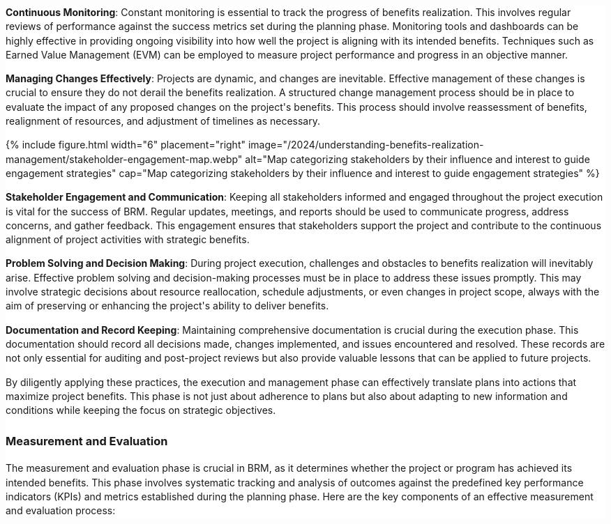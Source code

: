 **Continuous Monitoring**: Constant monitoring is essential to track the
progress of benefits realization. This involves regular reviews of performance
against the success metrics set during the planning phase. Monitoring tools and
dashboards can be highly effective in providing ongoing visibility into how well
the project is aligning with its intended benefits. Techniques such as Earned
Value Management (EVM) can be employed to measure project performance and
progress in an objective manner.

**Managing Changes Effectively**: Projects are dynamic, and changes are
inevitable. Effective management of these changes is crucial to ensure they do
not derail the benefits realization. A structured change management process
should be in place to evaluate the impact of any proposed changes on the
project's benefits. This process should involve reassessment of benefits,
realignment of resources, and adjustment of timelines as necessary.

{% include figure.html width="6" placement="right"
   image="/2024/understanding-benefits-realization-management/stakeholder-engagement-map.webp" 
   alt="Map categorizing stakeholders by their influence and interest to guide engagement strategies"
   cap="Map categorizing stakeholders by their influence and interest to guide engagement strategies" %} 
   
**Stakeholder Engagement and Communication**: Keeping all stakeholders informed
and engaged throughout the project execution is vital for the success of BRM.
Regular updates, meetings, and reports should be used to communicate progress,
address concerns, and gather feedback. This engagement ensures that stakeholders
support the project and contribute to the continuous alignment of project
activities with strategic benefits.

**Problem Solving and Decision Making**: During project execution, challenges
and obstacles to benefits realization will inevitably arise. Effective problem
solving and decision-making processes must be in place to address these issues
promptly. This may involve strategic decisions about resource reallocation,
schedule adjustments, or even changes in project scope, always with the aim of
preserving or enhancing the project's ability to deliver benefits.

**Documentation and Record Keeping**: Maintaining comprehensive documentation is
crucial during the execution phase. This documentation should record all
decisions made, changes implemented, and issues encountered and resolved. These
records are not only essential for auditing and post-project reviews but also
provide valuable lessons that can be applied to future projects.

By diligently applying these practices, the execution and management phase can
effectively translate plans into actions that maximize project benefits. This
phase is not just about adherence to plans but also about adapting to new
information and conditions while keeping the focus on strategic objectives.

### Measurement and Evaluation

The measurement and evaluation phase is crucial in BRM, as it determines whether
the project or program has achieved its intended benefits. This phase involves
systematic tracking and analysis of outcomes against the predefined key
performance indicators (KPIs) and metrics established during the planning phase.
Here are the key components of an effective measurement and evaluation process:
